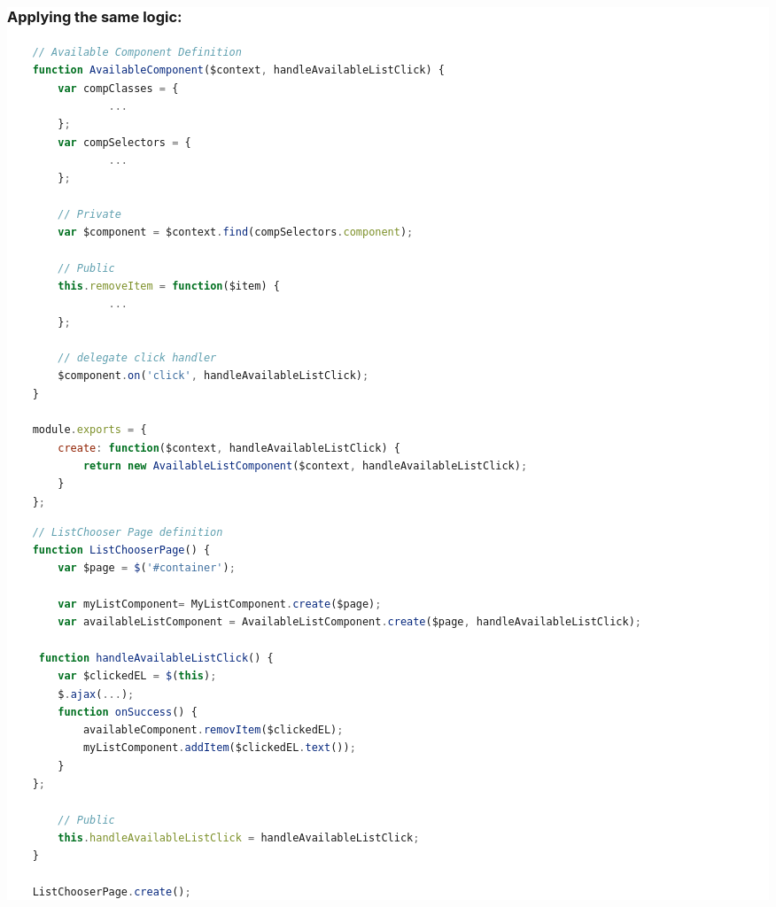 
### Applying the same logic:

```javascript
	// Available Component Definition
	function AvailableComponent($context, handleAvailableListClick) {
		var compClasses = {
				...
		};
		var compSelectors = {
				...
		};

		// Private
		var $component = $context.find(compSelectors.component);

		// Public
		this.removeItem = function($item) {
				...
		};

		// delegate click handler
		$component.on('click', handleAvailableListClick);
	}

	module.exports = {
		create: function($context, handleAvailableListClick) {
			return new AvailableListComponent($context, handleAvailableListClick);
		}
	};
```

```javascript
	// ListChooser Page definition
	function ListChooserPage() {
		var $page = $('#container');

		var myListComponent= MyListComponent.create($page);
		var availableListComponent = AvailableListComponent.create($page, handleAvailableListClick);

	 function handleAvailableListClick() {
		var $clickedEL = $(this);
		$.ajax(...);
		function onSuccess() {
			availableComponent.removItem($clickedEL);
			myListComponent.addItem($clickedEL.text());
		}
	};

		// Public 
		this.handleAvailableListClick = handleAvailableListClick;
	}

	ListChooserPage.create();
```
